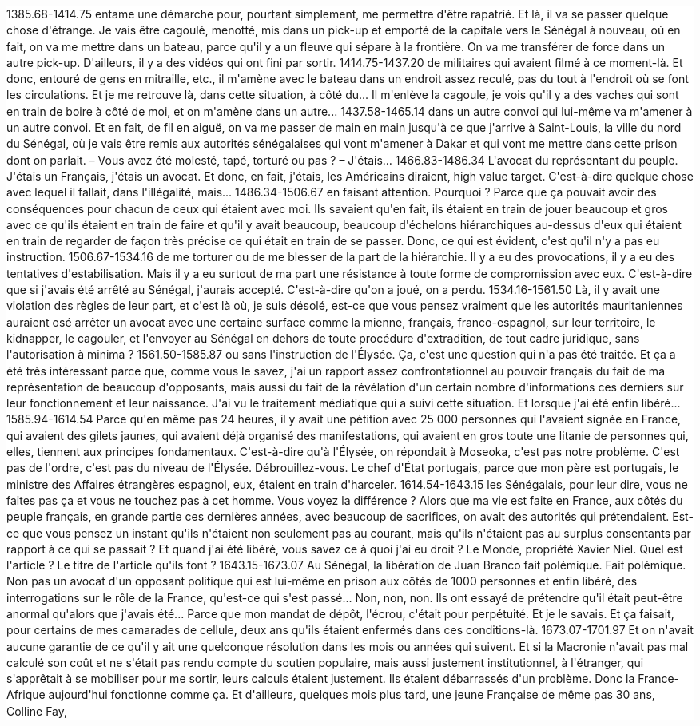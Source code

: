 1385.68-1414.75   entame une démarche pour, pourtant simplement, me permettre d'être rapatrié. Et là, il va se passer quelque chose d'étrange. Je vais être cagoulé, menotté, mis dans un pick-up et emporté de la capitale vers le Sénégal à nouveau, où en fait, on va me mettre dans un bateau, parce qu'il y a un fleuve qui sépare à la frontière. On va me transférer de force dans un autre pick-up. D'ailleurs, il y a des vidéos qui ont fini par sortir.
1414.75-1437.20   de militaires qui avaient filmé à ce moment-là. Et donc, entouré de gens en mitraille, etc., il m'amène avec le bateau dans un endroit assez reculé, pas du tout à l'endroit où se font les circulations. Et je me retrouve là, dans cette situation, à côté du... Il m'enlève la cagoule, je vois qu'il y a des vaches qui sont en train de boire à côté de moi, et on m'amène dans un autre...
1437.58-1465.14   dans un autre convoi qui lui-même va m'amener à un autre convoi. Et en fait, de fil en aiguë, on va me passer de main en main jusqu'à ce que j'arrive à Saint-Louis, la ville du nord du Sénégal, où je vais être remis aux autorités sénégalaises qui vont m'amener à Dakar et qui vont me mettre dans cette prison dont on parlait. – Vous avez été molesté, tapé, torturé ou pas ? – J'étais…
1466.83-1486.34   L'avocat du représentant du peuple. J'étais un Français, j'étais un avocat. Et donc, en fait, j'étais, les Américains diraient, high value target. C'est-à-dire quelque chose avec lequel il fallait, dans l'illégalité, mais...
1486.34-1506.67   en faisant attention. Pourquoi ? Parce que ça pouvait avoir des conséquences pour chacun de ceux qui étaient avec moi. Ils savaient qu'en fait, ils étaient en train de jouer beaucoup et gros avec ce qu'ils étaient en train de faire et qu'il y avait beaucoup, beaucoup d'échelons hiérarchiques au-dessus d'eux qui étaient en train de regarder de façon très précise ce qui était en train de se passer. Donc, ce qui est évident, c'est qu'il n'y a pas eu instruction.
1506.67-1534.16   de me torturer ou de me blesser de la part de la hiérarchie. Il y a eu des provocations, il y a eu des tentatives d'estabilisation. Mais il y a eu surtout de ma part une résistance à toute forme de compromission avec eux. C'est-à-dire que si j'avais été arrêté au Sénégal, j'aurais accepté. C'est-à-dire qu'on a joué, on a perdu.
1534.16-1561.50   Là, il y avait une violation des règles de leur part, et c'est là où, je suis désolé, est-ce que vous pensez vraiment que les autorités mauritaniennes auraient osé arrêter un avocat avec une certaine surface comme la mienne, français, franco-espagnol, sur leur territoire, le kidnapper, le cagouler, et l'envoyer au Sénégal en dehors de toute procédure d'extradition, de tout cadre juridique, sans l'autorisation à minima ?
1561.50-1585.87   ou sans l'instruction de l'Élysée. Ça, c'est une question qui n'a pas été traitée. Et ça a été très intéressant parce que, comme vous le savez, j'ai un rapport assez confrontationnel au pouvoir français du fait de ma représentation de beaucoup d'opposants, mais aussi du fait de la révélation d'un certain nombre d'informations ces derniers sur leur fonctionnement et leur naissance. J'ai vu le traitement médiatique qui a suivi cette situation. Et lorsque j'ai été enfin libéré...
1585.94-1614.54   Parce qu'en même pas 24 heures, il y avait une pétition avec 25 000 personnes qui l'avaient signée en France, qui avaient des gilets jaunes, qui avaient déjà organisé des manifestations, qui avaient en gros toute une litanie de personnes qui, elles, tiennent aux principes fondamentaux. C'est-à-dire qu'à l'Élysée, on répondait à Moseoka, c'est pas notre problème. C'est pas de l'ordre, c'est pas du niveau de l'Élysée. Débrouillez-vous. Le chef d'État portugais, parce que mon père est portugais, le ministre des Affaires étrangères espagnol, eux, étaient en train d'harceler.
1614.54-1643.15   les Sénégalais, pour leur dire, vous ne faites pas ça et vous ne touchez pas à cet homme. Vous voyez la différence ? Alors que ma vie est faite en France, aux côtés du peuple français, en grande partie ces dernières années, avec beaucoup de sacrifices, on avait des autorités qui prétendaient. Est-ce que vous pensez un instant qu'ils n'étaient non seulement pas au courant, mais qu'ils n'étaient pas au surplus consentants par rapport à ce qui se passait ? Et quand j'ai été libéré, vous savez ce à quoi j'ai eu droit ? Le Monde, propriété Xavier Niel. Quel est l'article ? Le titre de l'article qu'ils font ?
1643.15-1673.07   Au Sénégal, la libération de Juan Branco fait polémique. Fait polémique. Non pas un avocat d'un opposant politique qui est lui-même en prison aux côtés de 1000 personnes et enfin libéré, des interrogations sur le rôle de la France, qu'est-ce qui s'est passé... Non, non, non. Ils ont essayé de prétendre qu'il était peut-être anormal qu'alors que j'avais été... Parce que mon mandat de dépôt, l'écrou, c'était pour perpétuité. Et je le savais. Et ça faisait, pour certains de mes camarades de cellule, deux ans qu'ils étaient enfermés dans ces conditions-là.
1673.07-1701.97   Et on n'avait aucune garantie de ce qu'il y ait une quelconque résolution dans les mois ou années qui suivent. Et si la Macronie n'avait pas mal calculé son coût et ne s'était pas rendu compte du soutien populaire, mais aussi justement institutionnel, à l'étranger, qui s'apprêtait à se mobiliser pour me sortir, leurs calculs étaient justement. Ils étaient débarrassés d'un problème. Donc la France-Afrique aujourd'hui fonctionne comme ça. Et d'ailleurs, quelques mois plus tard, une jeune Française de même pas 30 ans, Colline Fay,